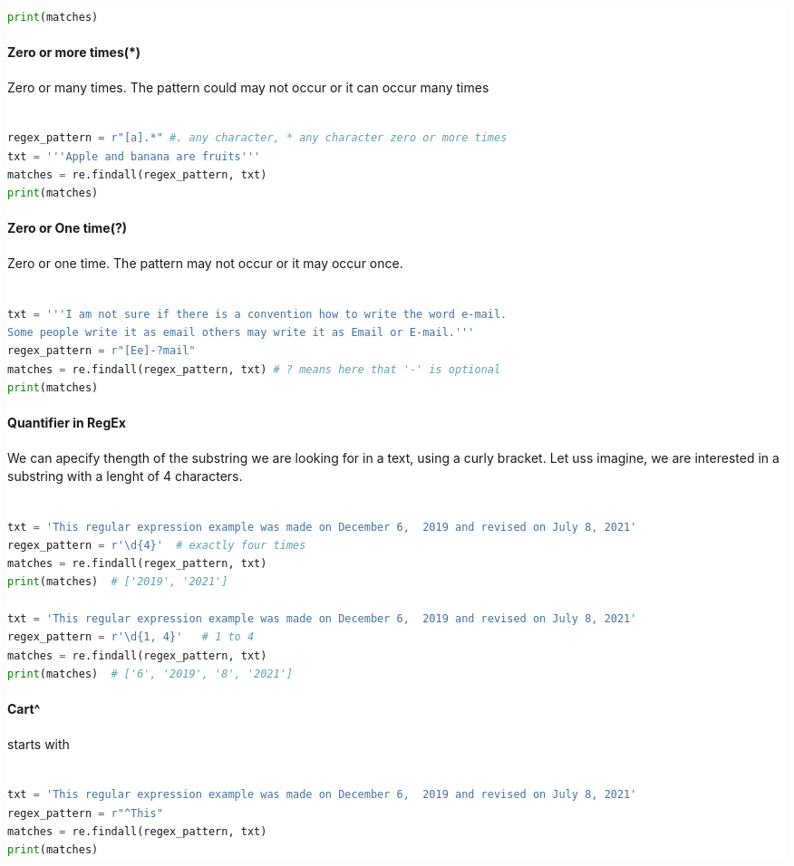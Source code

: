 ```python
print(matches)

```

#### Zero or more times(*)

Zero or many times. The pattern could may not occur or it can occur many times

```python

regex_pattern = r"[a].*" #. any character, * any character zero or more times
txt = '''Apple and banana are fruits'''
matches = re.findall(regex_pattern, txt)
print(matches)  

```

#### Zero or One time(?)

Zero or one time. The pattern may not occur or it may occur once.

```python

txt = '''I am not sure if there is a convention how to write the word e-mail.
Some people write it as email others may write it as Email or E-mail.'''
regex_pattern = r"[Ee]-?mail"
matches = re.findall(regex_pattern, txt) # ? means here that '-' is optional
print(matches)

```

#### Quantifier in RegEx

We can apecify thength of the substring we are looking for in a text, using a curly bracket. Let uss imagine, we are interested in a substring with a lenght of 4 characters.

```python

txt = 'This regular expression example was made on December 6,  2019 and revised on July 8, 2021'
regex_pattern = r'\d{4}'  # exactly four times
matches = re.findall(regex_pattern, txt)
print(matches)  # ['2019', '2021']

txt = 'This regular expression example was made on December 6,  2019 and revised on July 8, 2021'
regex_pattern = r'\d{1, 4}'   # 1 to 4
matches = re.findall(regex_pattern, txt)
print(matches)  # ['6', '2019', '8', '2021']

```

#### Cart^

starts with

```python

txt = 'This regular expression example was made on December 6,  2019 and revised on July 8, 2021'
regex_pattern = r"^This"
matches = re.findall(regex_pattern, txt)
print(matches)

```
